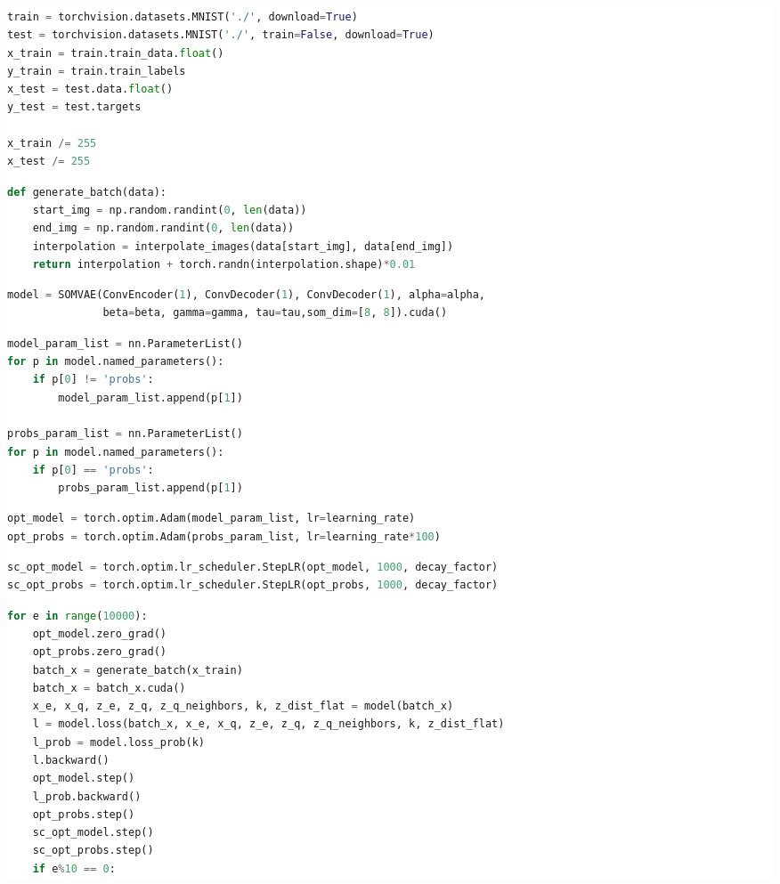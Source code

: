 
```python
train = torchvision.datasets.MNIST('./', download=True)
test = torchvision.datasets.MNIST('./', train=False, download=True)
x_train = train.train_data.float()
y_train = train.train_labels 
x_test = test.data.float() 
y_test = test.targets

x_train /= 255
x_test /= 255
```



```python
def generate_batch(data):
    start_img = np.random.randint(0, len(data))
    end_img = np.random.randint(0, len(data))
    interpolation = interpolate_images(data[start_img], data[end_img])
    return interpolation + torch.randn(interpolation.shape)*0.01
```



```python
model = SOMVAE(ConvEncoder(1), ConvDecoder(1), ConvDecoder(1), alpha=alpha, 
               beta=beta, gamma=gamma, tau=tau,som_dim=[8, 8]).cuda()
```



```python
model_param_list = nn.ParameterList()
for p in model.named_parameters():
    if p[0] != 'probs':
        model_param_list.append(p[1])
        
probs_param_list = nn.ParameterList()
for p in model.named_parameters():
    if p[0] == 'probs':
        probs_param_list.append(p[1])
```



```python
opt_model = torch.optim.Adam(model_param_list, lr=learning_rate)
opt_probs = torch.optim.Adam(probs_param_list, lr=learning_rate*100)
```

```python
sc_opt_model = torch.optim.lr_scheduler.StepLR(opt_model, 1000, decay_factor)
sc_opt_probs = torch.optim.lr_scheduler.StepLR(opt_probs, 1000, decay_factor)
```



```python
for e in range(10000):
    opt_model.zero_grad()
    opt_probs.zero_grad()
    batch_x = generate_batch(x_train)
    batch_x = batch_x.cuda()
    x_e, x_q, z_e, z_q, z_q_neighbors, k, z_dist_flat = model(batch_x)
    l = model.loss(batch_x, x_e, x_q, z_e, z_q, z_q_neighbors, k, z_dist_flat)
    l_prob = model.loss_prob(k)
    l.backward()
    opt_model.step()
    l_prob.backward()
    opt_probs.step()
    sc_opt_model.step()
    sc_opt_probs.step()
    if e%10 == 0:
```